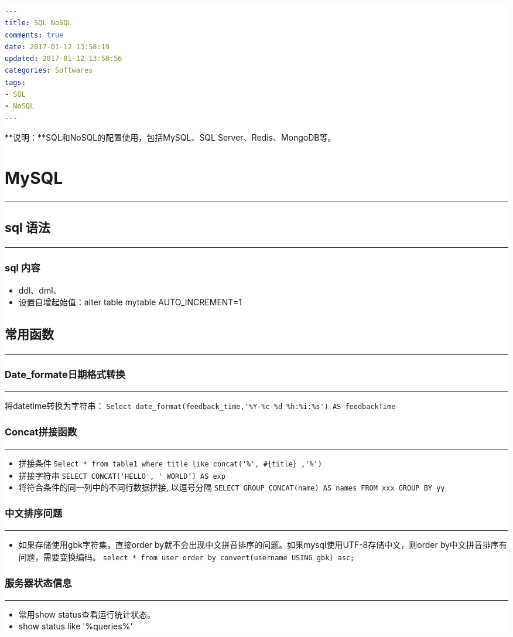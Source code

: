 ```yaml
---
title: SQL NoSQL
comments: true
date: 2017-01-12 13:58:19
updated: 2017-01-12 13:58:56
categories: Softwares
tags:
- SQL
- NoSQL
---
```



**说明：**SQL和NoSQL的配置使用，包括MySQL、SQL Server、Redis、MongoDB等。


# MySQL
--------------------------------------------------------------------------------------------------------
## sql 语法
---
### sql 内容

* ddl、dml、
* 设置自增起始值：alter table mytable AUTO_INCREMENT=1

## 常用函数
---
### Date_formate日期格式转换
---
将datetime转换为字符串： `Select date_format(feedback_time,'%Y-%c-%d %h:%i:%s') AS feedbackTime`

### Concat拼接函数
---
* 拼接条件 `Select * from table1 where title like concat('%', #{title} ,'%')` 
* 拼接字符串 `SELECT CONCAT('HELLO', ' WORLD') AS exp`
* 将符合条件的同一列中的不同行数据拼接, 以逗号分隔 `SELECT GROUP_CONCAT(name) AS names FROM xxx GROUP BY yy `

### 中文排序问题
---
* 如果存储使用gbk字符集，直接order by就不会出现中文拼音排序的问题。如果mysql使用UTF-8存储中文，则order by中文拼音排序有问题，需要变换编码。
`select * from user order by convert(username USING gbk) asc; `

### 服务器状态信息
---
* 常用show status查看运行统计状态。
* show status like '%queries%'
